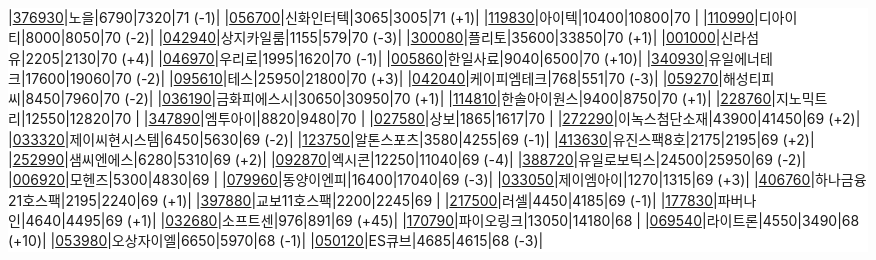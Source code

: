 |[376930](https://finance.daum.net/quotes/A376930)|노을|6790|7320|71 (-1)|
|[056700](https://finance.daum.net/quotes/A056700)|신화인터텍|3065|3005|71 (+1)|
|[119830](https://finance.daum.net/quotes/A119830)|아이텍|10400|10800|70 |
|[110990](https://finance.daum.net/quotes/A110990)|디아이티|8000|8050|70 (-2)|
|[042940](https://finance.daum.net/quotes/A042940)|상지카일룸|1155|579|70 (-3)|
|[300080](https://finance.daum.net/quotes/A300080)|플리토|35600|33850|70 (+1)|
|[001000](https://finance.daum.net/quotes/A001000)|신라섬유|2205|2130|70 (+4)|
|[046970](https://finance.daum.net/quotes/A046970)|우리로|1995|1620|70 (-1)|
|[005860](https://finance.daum.net/quotes/A005860)|한일사료|9040|6500|70 (+10)|
|[340930](https://finance.daum.net/quotes/A340930)|유일에너테크|17600|19060|70 (-2)|
|[095610](https://finance.daum.net/quotes/A095610)|테스|25950|21800|70 (+3)|
|[042040](https://finance.daum.net/quotes/A042040)|케이피엠테크|768|551|70 (-3)|
|[059270](https://finance.daum.net/quotes/A059270)|해성티피씨|8450|7960|70 (-2)|
|[036190](https://finance.daum.net/quotes/A036190)|금화피에스시|30650|30950|70 (+1)|
|[114810](https://finance.daum.net/quotes/A114810)|한솔아이원스|9400|8750|70 (+1)|
|[228760](https://finance.daum.net/quotes/A228760)|지노믹트리|12550|12820|70 |
|[347890](https://finance.daum.net/quotes/A347890)|엠투아이|8820|9480|70 |
|[027580](https://finance.daum.net/quotes/A027580)|상보|1865|1617|70 |
|[272290](https://finance.daum.net/quotes/A272290)|이녹스첨단소재|43900|41450|69 (+2)|
|[033320](https://finance.daum.net/quotes/A033320)|제이씨현시스템|6450|5630|69 (-2)|
|[123750](https://finance.daum.net/quotes/A123750)|알톤스포츠|3580|4255|69 (-1)|
|[413630](https://finance.daum.net/quotes/A413630)|유진스팩8호|2175|2195|69 (+2)|
|[252990](https://finance.daum.net/quotes/A252990)|샘씨엔에스|6280|5310|69 (+2)|
|[092870](https://finance.daum.net/quotes/A092870)|엑시콘|12250|11040|69 (-4)|
|[388720](https://finance.daum.net/quotes/A388720)|유일로보틱스|24500|25950|69 (-2)|
|[006920](https://finance.daum.net/quotes/A006920)|모헨즈|5300|4830|69 |
|[079960](https://finance.daum.net/quotes/A079960)|동양이엔피|16400|17040|69 (-3)|
|[033050](https://finance.daum.net/quotes/A033050)|제이엠아이|1270|1315|69 (+3)|
|[406760](https://finance.daum.net/quotes/A406760)|하나금융21호스팩|2195|2240|69 (+1)|
|[397880](https://finance.daum.net/quotes/A397880)|교보11호스팩|2200|2245|69 |
|[217500](https://finance.daum.net/quotes/A217500)|러셀|4450|4185|69 (-1)|
|[177830](https://finance.daum.net/quotes/A177830)|파버나인|4640|4495|69 (+1)|
|[032680](https://finance.daum.net/quotes/A032680)|소프트센|976|891|69 (+45)|
|[170790](https://finance.daum.net/quotes/A170790)|파이오링크|13050|14180|68 |
|[069540](https://finance.daum.net/quotes/A069540)|라이트론|4550|3490|68 (+10)|
|[053980](https://finance.daum.net/quotes/A053980)|오상자이엘|6650|5970|68 (-1)|
|[050120](https://finance.daum.net/quotes/A050120)|ES큐브|4685|4615|68 (-3)|